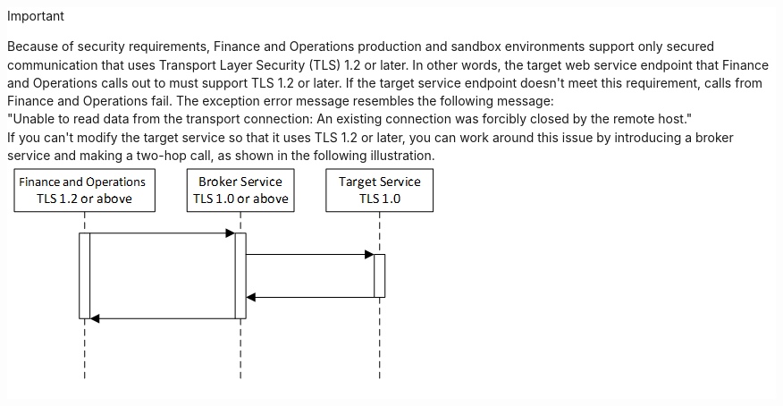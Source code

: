 > [!IMPORTANT]
> Because of security requirements, Finance and Operations production and sandbox environments support only secured communication that uses Transport Layer Security (TLS) 1.2 or later. In other words, the target web service endpoint that Finance and Operations calls out to must support TLS 1.2 or later. If the target service endpoint doesn't meet this requirement, calls from Finance and Operations fail. The exception error message resembles the following message:  
> "Unable to read data from the transport connection: An existing connection was forcibly closed by the remote host."  
> If you can't modify the target service so that it uses TLS 1.2 or later, you can work around this issue by introducing a broker service and making a two-hop call, as shown in the following illustration.  
> ![TLS requirements](./media/integration-tls.png)

